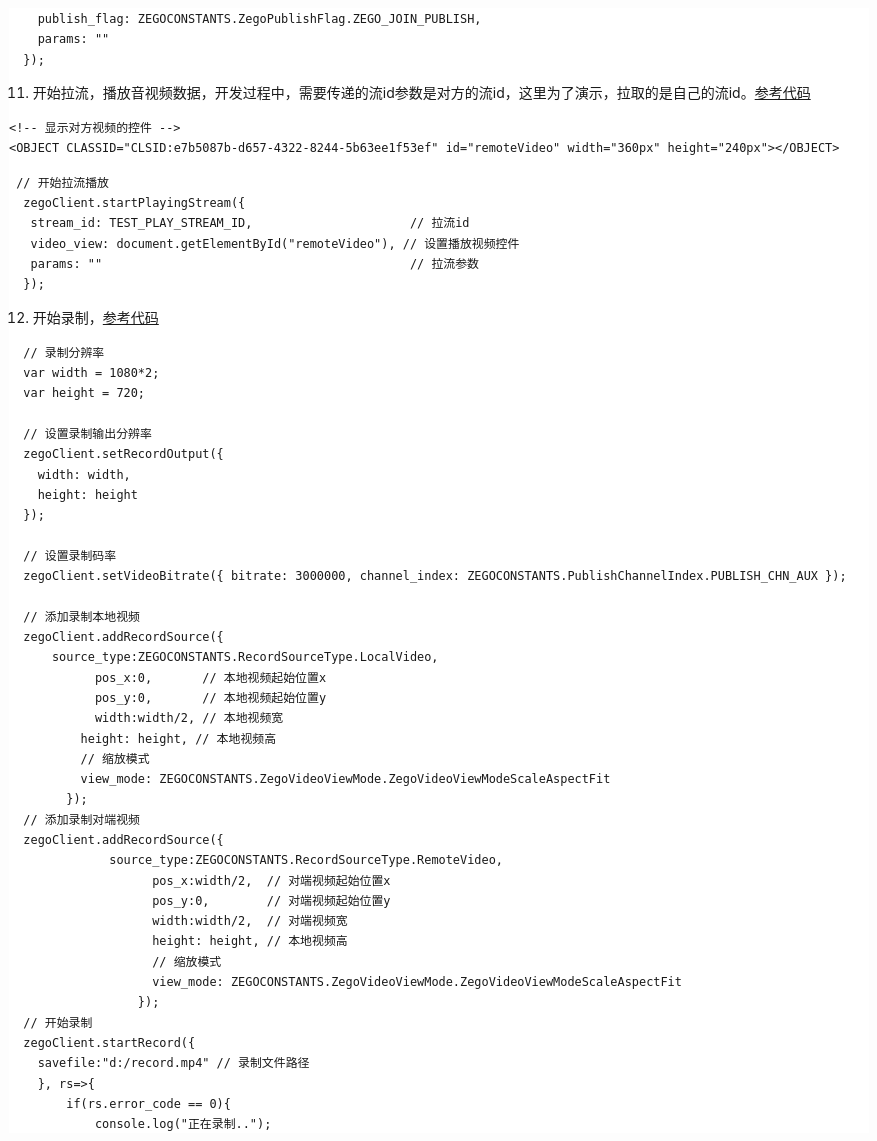 ```
    publish_flag: ZEGOCONSTANTS.ZegoPublishFlag.ZEGO_JOIN_PUBLISH,
    params: ""
  });
```
11. 开始拉流，播放音视频数据，开发过程中，需要传递的流id参数是对方的流id，这里为了演示，拉取的是自己的流id。[参考代码 ](https://github.com/zegoim/Zego-IE-ActiveX-Quick-Start/blob/master/IEPluginDemo.js#L169)
```
<!-- 显示对方视频的控件 -->
<OBJECT CLASSID="CLSID:e7b5087b-d657-4322-8244-5b63ee1f53ef" id="remoteVideo" width="360px" height="240px"></OBJECT>
```
```
 // 开始拉流播放
  zegoClient.startPlayingStream({
   stream_id: TEST_PLAY_STREAM_ID,                      // 拉流id
   video_view: document.getElementById("remoteVideo"), // 设置播放视频控件
   params: ""                                           // 拉流参数
  });
```
<div STYLE="page-break-after: always;"></div>

12. 开始录制，[参考代码 ](https://github.com/zegoim/Zego-IE-ActiveX-Quick-Start/blob/master/IEPluginDemo.js#L185)
```
  // 录制分辨率
  var width = 1080*2;
  var height = 720;

  // 设置录制输出分辨率
  zegoClient.setRecordOutput({
    width: width,
    height: height
  });

  // 设置录制码率
  zegoClient.setVideoBitrate({ bitrate: 3000000, channel_index: ZEGOCONSTANTS.PublishChannelIndex.PUBLISH_CHN_AUX });
  
  // 添加录制本地视频
  zegoClient.addRecordSource({
      source_type:ZEGOCONSTANTS.RecordSourceType.LocalVideo,
            pos_x:0,       // 本地视频起始位置x
            pos_y:0,       // 本地视频起始位置y
            width:width/2, // 本地视频宽
          height: height, // 本地视频高
          // 缩放模式
          view_mode: ZEGOCONSTANTS.ZegoVideoViewMode.ZegoVideoViewModeScaleAspectFit
        });
  // 添加录制对端视频
  zegoClient.addRecordSource({
              source_type:ZEGOCONSTANTS.RecordSourceType.RemoteVideo,
                    pos_x:width/2,  // 对端视频起始位置x
                    pos_y:0,        // 对端视频起始位置y
                    width:width/2,  // 对端视频宽
                    height: height, // 本地视频高
                    // 缩放模式
                    view_mode: ZEGOCONSTANTS.ZegoVideoViewMode.ZegoVideoViewModeScaleAspectFit
                  });
  // 开始录制
  zegoClient.startRecord({
    savefile:"d:/record.mp4" // 录制文件路径
    }, rs=>{
        if(rs.error_code == 0){
            console.log("正在录制..");
```